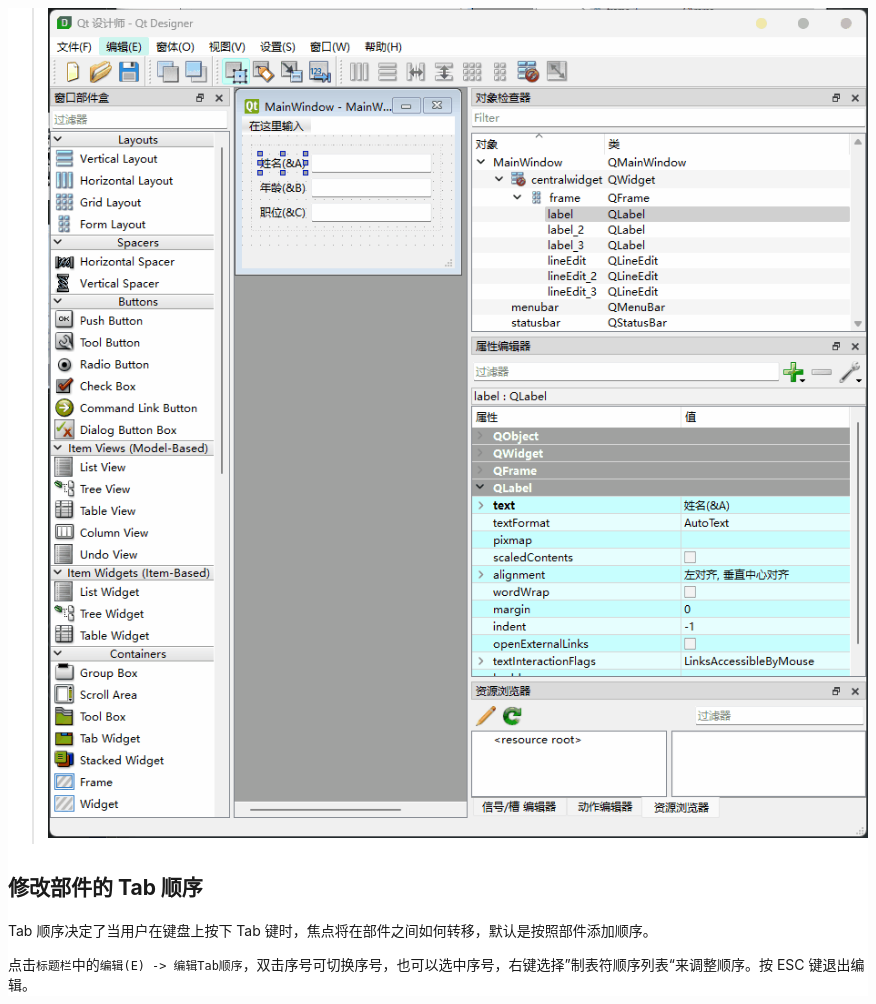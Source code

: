 > ![设置部件之间的伙伴关系_MainWinBuddyLayout.ui_](../assets/设置部件之间的伙伴关系_MainWinBuddyLayout.ui_.gif)

## 修改部件的 Tab 顺序

Tab 顺序决定了当用户在键盘上按下 Tab 键时，焦点将在部件之间如何转移，默认是按照部件添加顺序。

点击`标题栏`中的`编辑(E) -> 编辑Tab顺序`，双击序号可切换序号，也可以选中序号，右键选择”制表符顺序列表“来调整顺序。按 ESC 键退出编辑。
